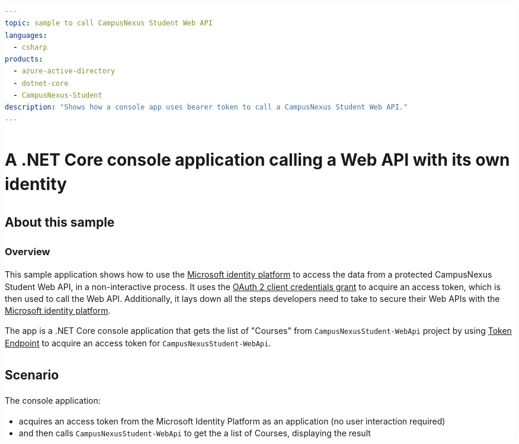 ```yaml
---
topic: sample to call CampusNexus Student Web API
languages:
  - csharp
products:
  - azure-active-directory
  - dotnet-core
  - CampusNexus-Student
description: "Shows how a console app uses bearer token to call a CampusNexus Student Web API."
---
```


# A .NET Core console application calling a Web API with its own identity

## About this sample

### Overview

This sample application shows how to use the [Microsoft identity platform](http://aka.ms/aadv2) to access the data from a protected CampusNexus Student Web API, in a non-interactive process.  It uses the [OAuth 2 client credentials grant](https://docs.microsoft.com/en-us/azure/active-directory/develop/v2-oauth2-client-creds-grant-flow) to acquire an access token, which is then used to call the Web API. Additionally, it lays down all the steps developers need to take to secure their Web APIs with the [Microsoft identity platform](http://aka.ms/aadv2).

The app is a .NET Core console application that gets the list of "Courses" from `CampusNexusStudent-WebApi` project by using [Token Endpoint](https://aka.ms/aaddev) to acquire an access token for `CampusNexusStudent-WebApi`.

## Scenario

The console application:

- acquires an access token from the Microsoft Identity Platform as an application (no user interaction required)
- and then calls `CampusNexusStudent-WebApi` to get the a list of Courses, displaying the result
